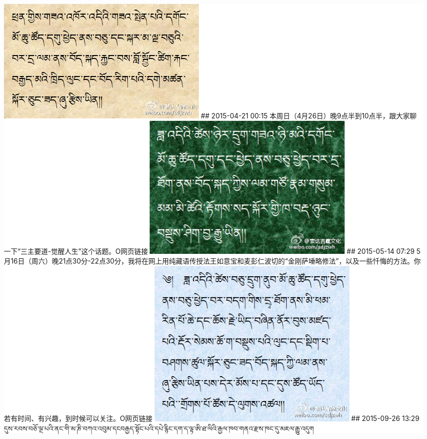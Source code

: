 <img src="./Image/6aa7ad10tw1eqqayata12j20gc09l788.jpg" width="400">
 ## 2015-04-21 00:15
本周日（4月26日）晚9点半到10点半，跟大家聊一下“三主要道-觉醒人生”这个话题。O网页链接
<img src="./Image/6aa7ad10tw1erchmr0b8oj20ab071jtq.jpg" width="400">
 ## 2015-05-14 07:29
5月16日（周六）晚21点30分-22点30分，我将在网上用纯藏语传授法王如意宝和麦彭仁波切的“金刚萨埵略修法”，以及一些忏悔的方法。你若有时间、有兴趣，到时候可以关注。O网页链接
<img src="./Image/6aa7ad10tw1es3fg7pecgj20c809q425.jpg" width="400">
 ## 2015-09-26 13:29
དུས་རབས་བཅོ་ལྔ་པའི་ནང་གི་མ་ཎི་བཀའ་འབུམ་དངབརྒྱད་སྟོང་པའི་དཔེ་རྙིང་དག་ད་ལྟ་ཨི་ཐ་ལིའི་རྒྱལ་ཁབ་གནའ་རྫས་ཁང་དུ་མཇལ་རྒྱུ་འདུག